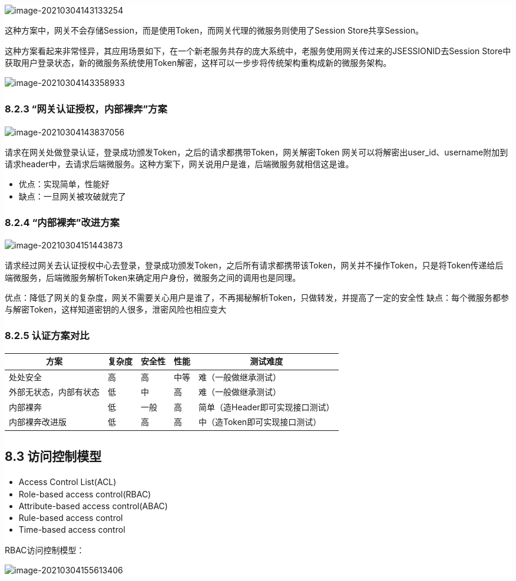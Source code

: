 ![image-20210304143133254](https://s3.ax1x.com/2021/03/04/6VBYTS.png)

这种方案中，网关不会存储Session，而是使用Token，而网关代理的微服务则使用了Session Store共享Session。

这种方案看起来非常怪异，其应用场景如下，在一个新老服务共存的庞大系统中，老服务使用网关传过来的JSESSIONID去Session Store中获取用户登录状态，新的微服务系统使用Token解密，这样可以一步步将传统架构重构成新的微服务架构。

![image-20210304143358933](https://s3.ax1x.com/2021/03/04/6VBNFg.png)

### 8.2.3 “网关认证授权，内部裸奔”方案

![image-20210304143837056](https://s3.ax1x.com/2021/03/04/6VBUYQ.png)

请求在网关处做登录认证，登录成功颁发Token，之后的请求都携带Token，网关解密Token
网关可以将解密出user_id、username附加到请求header中，去请求后端微服务。这种方案下，网关说用户是谁，后端微服务就相信这是谁。

- 优点：实现简单，性能好
- 缺点：一旦网关被攻破就完了

### 8.2.4 “内部裸奔”改进方案

![image-20210304151443873](https://s3.ax1x.com/2021/03/04/6VR3OH.png)

请求经过网关去认证授权中心去登录，登录成功颁发Token，之后所有请求都携带该Token，网关并不操作Token，只是将Token传递给后端微服务，后端微服务解析Token来确定用户身份，微服务之间的调用也是同理。

优点：降低了网关的复杂度，网关不需要关心用户是谁了，不再揭秘解析Token，只做转发，并提高了一定的安全性
缺点：每个微服务都参与解密Token，这样知道密钥的人很多，泄密风险也相应变大

### 8.2.5 认证方案对比

| 方案                   | 复杂度 | 安全性 | 性能 | 测试难度                         |
| ---------------------- | ------ | ------ | ---- | -------------------------------- |
| 处处安全               | 高     | 高     | 中等 | 难（一般做继承测试）             |
| 外部无状态，内部有状态 | 低     | 中     | 高   | 难（一般做继承测试）             |
| 内部裸奔               | 低     | 一般   | 高   | 简单（造Header即可实现接口测试） |
| 内部裸奔改进版         | 低     | 高     | 高   | 中（造Token即可实现接口测试）    |

## 8.3 访问控制模型

- Access Control List(ACL) 
- Role-based access control(RBAC) 
- Attribute-based access control(ABAC) 
- Rule-based access control 
- Time-based access control

RBAC访问控制模型：

![image-20210304155613406](https://s3.ax1x.com/2021/03/04/6V5XOU.png)
